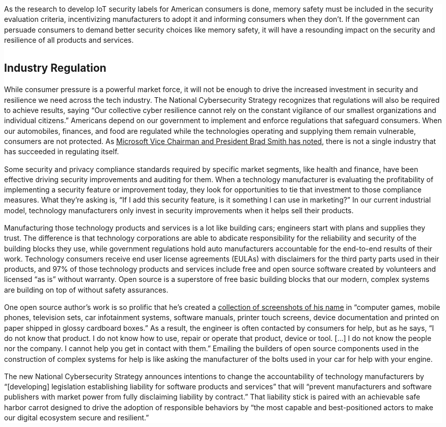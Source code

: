 As the research to develop IoT security labels for American consumers is done, memory safety must be included in the security evaluation criteria, incentivizing manufacturers to adopt it and informing consumers when they don’t. If the government can persuade consumers to demand better security choices like memory safety, it will have a resounding impact on the security and resilience of all products and services.&nbsp;

## Industry Regulation

While consumer pressure is a powerful market force, it will not be enough to drive the increased investment in security and resilience we need across the tech industry. The National Cybersecurity Strategy recognizes that regulations will also be required to achieve results, saying “Our collective cyber resilience cannot rely on the constant vigilance of our smallest organizations and individual citizens.” Americans depend on our government to implement and enforce regulations that safeguard consumers. When our automobiles, finances, and food are regulated while the technologies operating and supplying them remain vulnerable, consumers are not protected. As [<u>Microsoft Vice Chairman and President Brad Smith has noted</u>](https://youtu.be/oo7q_hwDY9Y), there is not a single industry that has succeeded in regulating itself.&nbsp;

Some security and privacy compliance standards required by specific market segments, like health and finance, have been effective driving security improvements and auditing for them. When a technology manufacturer is evaluating the profitability of implementing a security feature or improvement today, they look for opportunities to tie that investment to those compliance measures. What they’re asking is, “If I add this security feature, is it something I can use in marketing?” In our current industrial model, technology manufacturers only invest in security improvements when it helps sell their products.&nbsp;

Manufacturing those technology products and services is a lot like building cars; engineers start with plans and supplies they trust. The difference is that technology corporations are able to abdicate responsibility for the reliability and security of the building blocks they use, while government regulations hold auto manufacturers accountable for the end-to-end results of their work. Technology consumers receive end user license agreements (EULAs) with disclaimers for the third party parts used in their products, and 97% of those technology products and services include free and open source software created by volunteers and licensed “as is” without warranty. Open source is a superstore of free basic building blocks that our modern, complex systems are building on top of without safety assurances.

One open source author’s work is so prolific that he’s created a [<u>collection of screenshots of his name</u>](https://daniel.haxx.se/my-name-in-products.html) in “computer games, mobile phones, television sets, car infotainment systems, software manuals, printer touch screens, device documentation and printed on paper shipped in glossy cardboard boxes.” As a result, the engineer is often contacted by consumers for help, but as he says, “I do not know that product. I do not know how to use, repair or operate that product, device or tool. \[...\] I do not know the people nor the company. I cannot help you get in contact with them.” Emailing the builders of open source components used in the construction of complex systems for help is like asking the manufacturer of the bolts used in your car for help with your engine.&nbsp;

The new National Cybersecurity Strategy announces intentions to change the accountability of technology manufacturers by “\[developing\] legislation establishing liability for software products and services” that will “prevent manufacturers and software publishers with market power from fully disclaiming liability by contract.” That liability stick is paired with an achievable safe harbor carrot designed to drive the adoption of responsible behaviors by “the most capable and best-positioned actors to make our digital ecosystem secure and resilient.”
